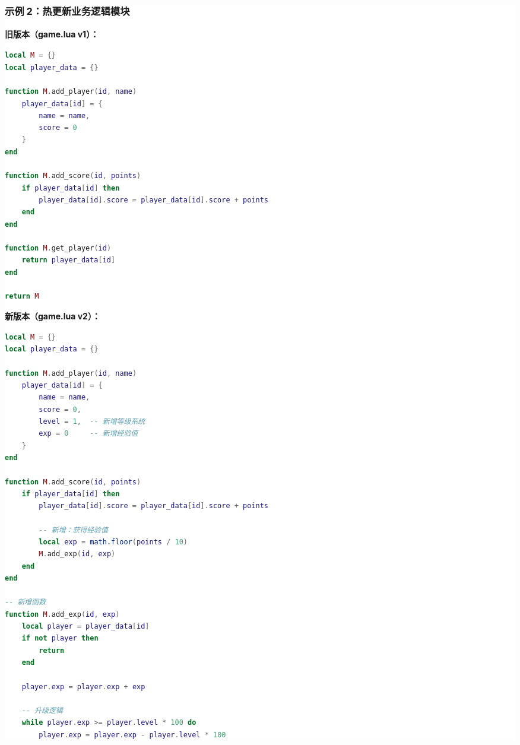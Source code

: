 ### 示例 2：热更新业务逻辑模块

**旧版本（game.lua v1）：**

```lua
local M = {}
local player_data = {}

function M.add_player(id, name)
    player_data[id] = {
        name = name,
        score = 0
    }
end

function M.add_score(id, points)
    if player_data[id] then
        player_data[id].score = player_data[id].score + points
    end
end

function M.get_player(id)
    return player_data[id]
end

return M
```

**新版本（game.lua v2）：**

```lua
local M = {}
local player_data = {}

function M.add_player(id, name)
    player_data[id] = {
        name = name,
        score = 0,
        level = 1,  -- 新增等级系统
        exp = 0     -- 新增经验值
    }
end

function M.add_score(id, points)
    if player_data[id] then
        player_data[id].score = player_data[id].score + points

        -- 新增：获得经验值
        local exp = math.floor(points / 10)
        M.add_exp(id, exp)
    end
end

-- 新增函数
function M.add_exp(id, exp)
    local player = player_data[id]
    if not player then
        return
    end

    player.exp = player.exp + exp

    -- 升级逻辑
    while player.exp >= player.level * 100 do
        player.exp = player.exp - player.level * 100
```